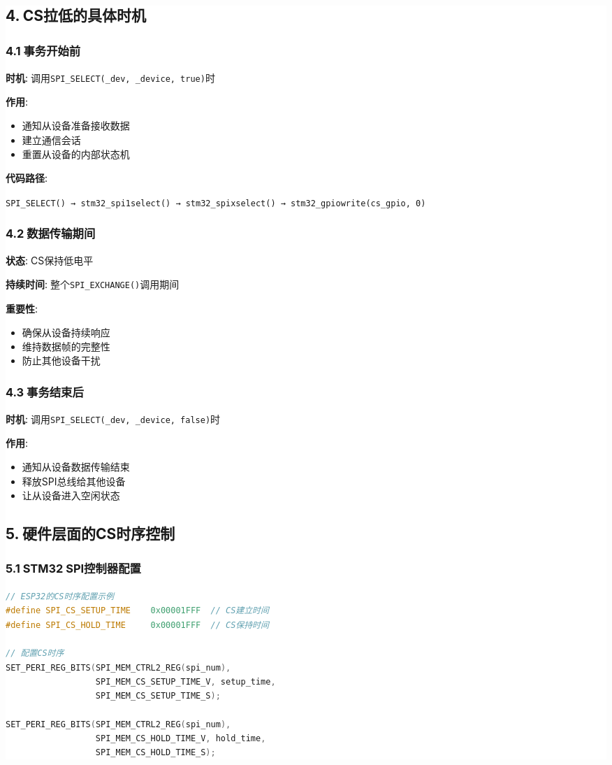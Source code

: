 ## 4. CS拉低的具体时机

### 4.1 事务开始前

**时机**: 调用`SPI_SELECT(_dev, _device, true)`时

**作用**:
- 通知从设备准备接收数据
- 建立通信会话
- 重置从设备的内部状态机

**代码路径**:
```
SPI_SELECT() → stm32_spi1select() → stm32_spixselect() → stm32_gpiowrite(cs_gpio, 0)
```

### 4.2 数据传输期间

**状态**: CS保持低电平

**持续时间**: 整个`SPI_EXCHANGE()`调用期间

**重要性**:
- 确保从设备持续响应
- 维持数据帧的完整性
- 防止其他设备干扰

### 4.3 事务结束后

**时机**: 调用`SPI_SELECT(_dev, _device, false)`时

**作用**:
- 通知从设备数据传输结束
- 释放SPI总线给其他设备
- 让从设备进入空闲状态

## 5. 硬件层面的CS时序控制

### 5.1 STM32 SPI控制器配置

```cpp
// ESP32的CS时序配置示例
#define SPI_CS_SETUP_TIME    0x00001FFF  // CS建立时间
#define SPI_CS_HOLD_TIME     0x00001FFF  // CS保持时间

// 配置CS时序
SET_PERI_REG_BITS(SPI_MEM_CTRL2_REG(spi_num), 
                  SPI_MEM_CS_SETUP_TIME_V, setup_time, 
                  SPI_MEM_CS_SETUP_TIME_S);

SET_PERI_REG_BITS(SPI_MEM_CTRL2_REG(spi_num), 
                  SPI_MEM_CS_HOLD_TIME_V, hold_time, 
                  SPI_MEM_CS_HOLD_TIME_S);
```
